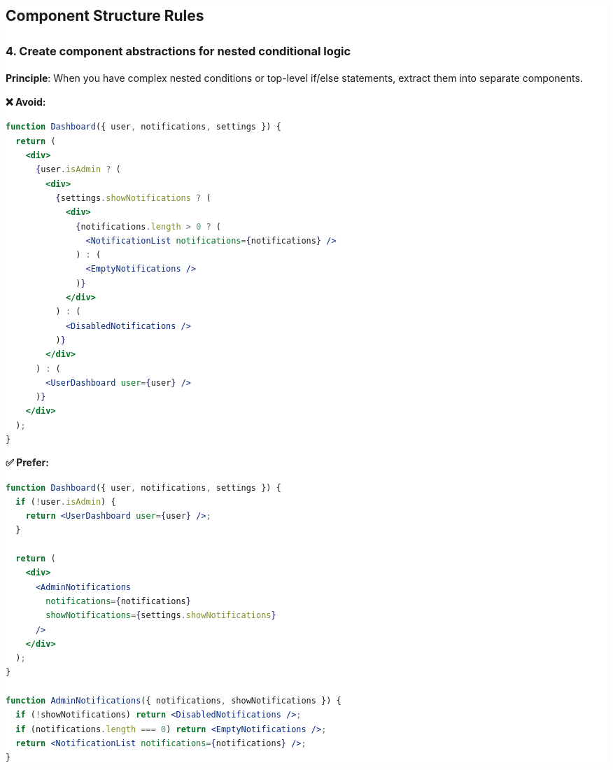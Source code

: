 ## Component Structure Rules

### 4. Create component abstractions for nested conditional logic

**Principle**: When you have complex nested conditions or top-level if/else statements, extract them into separate components.

**❌ Avoid:**
```jsx
function Dashboard({ user, notifications, settings }) {
  return (
    <div>
      {user.isAdmin ? (
        <div>
          {settings.showNotifications ? (
            <div>
              {notifications.length > 0 ? (
                <NotificationList notifications={notifications} />
              ) : (
                <EmptyNotifications />
              )}
            </div>
          ) : (
            <DisabledNotifications />
          )}
        </div>
      ) : (
        <UserDashboard user={user} />
      )}
    </div>
  );
}
```

**✅ Prefer:**
```jsx
function Dashboard({ user, notifications, settings }) {
  if (!user.isAdmin) {
    return <UserDashboard user={user} />;
  }
  
  return (
    <div>
      <AdminNotifications 
        notifications={notifications} 
        showNotifications={settings.showNotifications} 
      />
    </div>
  );
}

function AdminNotifications({ notifications, showNotifications }) {
  if (!showNotifications) return <DisabledNotifications />;
  if (notifications.length === 0) return <EmptyNotifications />;
  return <NotificationList notifications={notifications} />;
}
```
